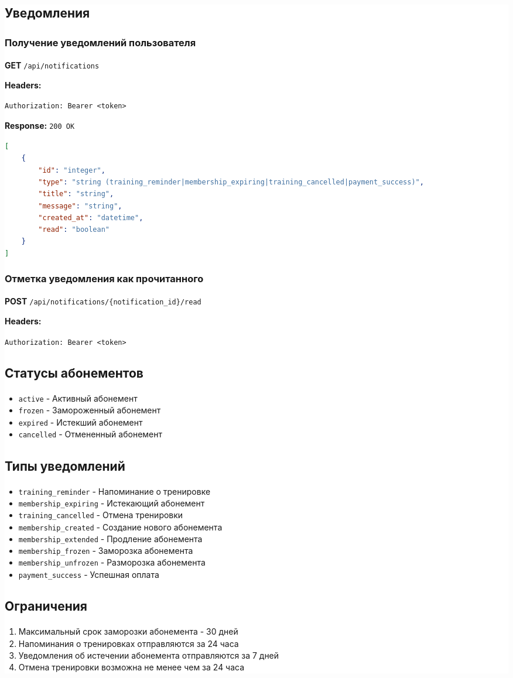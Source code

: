 ## Уведомления

### Получение уведомлений пользователя
**GET** `/api/notifications`

**Headers:**
```
Authorization: Bearer <token>
```

**Response:** `200 OK`
```json
[
    {
        "id": "integer",
        "type": "string (training_reminder|membership_expiring|training_cancelled|payment_success)",
        "title": "string",
        "message": "string",
        "created_at": "datetime",
        "read": "boolean"
    }
]
```

### Отметка уведомления как прочитанного
**POST** `/api/notifications/{notification_id}/read`

**Headers:**
```
Authorization: Bearer <token>
```

## Статусы абонементов

- `active` - Активный абонемент
- `frozen` - Замороженный абонемент
- `expired` - Истекший абонемент
- `cancelled` - Отмененный абонемент

## Типы уведомлений

- `training_reminder` - Напоминание о тренировке
- `membership_expiring` - Истекающий абонемент
- `training_cancelled` - Отмена тренировки
- `membership_created` - Создание нового абонемента
- `membership_extended` - Продление абонемента
- `membership_frozen` - Заморозка абонемента
- `membership_unfrozen` - Разморозка абонемента
- `payment_success` - Успешная оплата

## Ограничения

1. Максимальный срок заморозки абонемента - 30 дней
2. Напоминания о тренировках отправляются за 24 часа
3. Уведомления об истечении абонемента отправляются за 7 дней
4. Отмена тренировки возможна не менее чем за 24 часа
